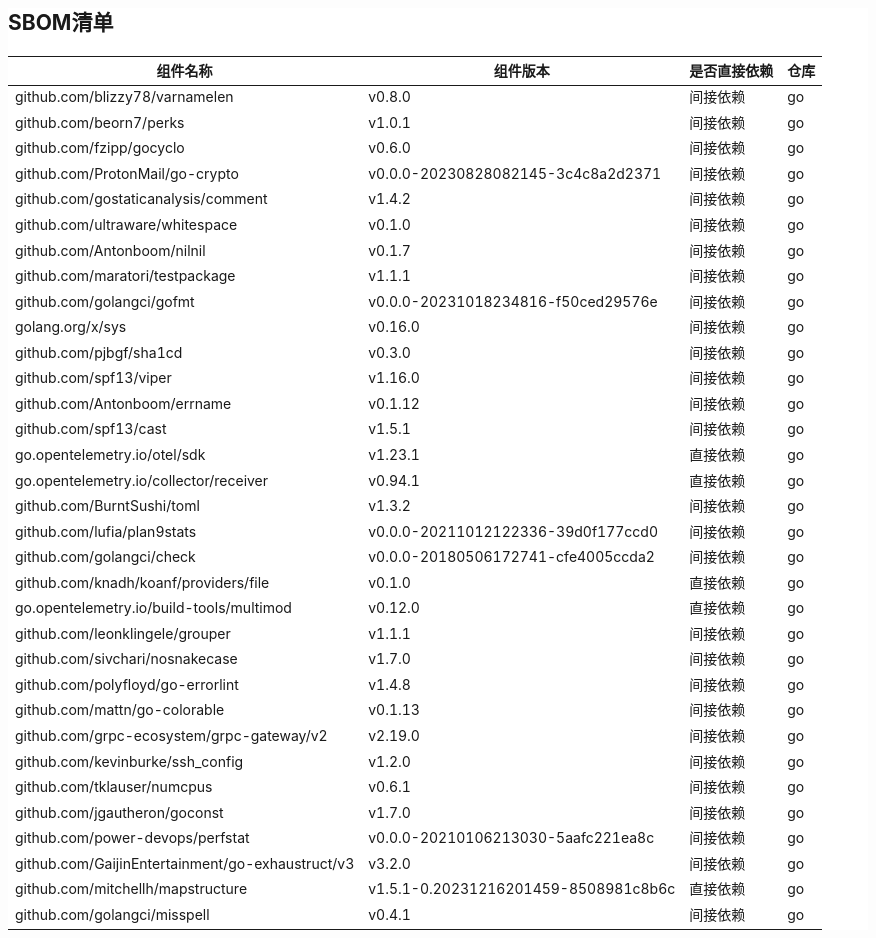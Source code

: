 


## SBOM清单

| 组件名称 | 组件版本 | 是否直接依赖 | 仓库 |
| -------- | -------- | ------------ | ---- |
|github.com/blizzy78/varnamelen|v0.8.0|间接依赖|go|
|github.com/beorn7/perks|v1.0.1|间接依赖|go|
|github.com/fzipp/gocyclo|v0.6.0|间接依赖|go|
|github.com/ProtonMail/go-crypto|v0.0.0-20230828082145-3c4c8a2d2371|间接依赖|go|
|github.com/gostaticanalysis/comment|v1.4.2|间接依赖|go|
|github.com/ultraware/whitespace|v0.1.0|间接依赖|go|
|github.com/Antonboom/nilnil|v0.1.7|间接依赖|go|
|github.com/maratori/testpackage|v1.1.1|间接依赖|go|
|github.com/golangci/gofmt|v0.0.0-20231018234816-f50ced29576e|间接依赖|go|
|golang.org/x/sys|v0.16.0|间接依赖|go|
|github.com/pjbgf/sha1cd|v0.3.0|间接依赖|go|
|github.com/spf13/viper|v1.16.0|间接依赖|go|
|github.com/Antonboom/errname|v0.1.12|间接依赖|go|
|github.com/spf13/cast|v1.5.1|间接依赖|go|
|go.opentelemetry.io/otel/sdk|v1.23.1|直接依赖|go|
|go.opentelemetry.io/collector/receiver|v0.94.1|直接依赖|go|
|github.com/BurntSushi/toml|v1.3.2|间接依赖|go|
|github.com/lufia/plan9stats|v0.0.0-20211012122336-39d0f177ccd0|间接依赖|go|
|github.com/golangci/check|v0.0.0-20180506172741-cfe4005ccda2|间接依赖|go|
|github.com/knadh/koanf/providers/file|v0.1.0|直接依赖|go|
|go.opentelemetry.io/build-tools/multimod|v0.12.0|直接依赖|go|
|github.com/leonklingele/grouper|v1.1.1|间接依赖|go|
|github.com/sivchari/nosnakecase|v1.7.0|间接依赖|go|
|github.com/polyfloyd/go-errorlint|v1.4.8|间接依赖|go|
|github.com/mattn/go-colorable|v0.1.13|间接依赖|go|
|github.com/grpc-ecosystem/grpc-gateway/v2|v2.19.0|间接依赖|go|
|github.com/kevinburke/ssh_config|v1.2.0|间接依赖|go|
|github.com/tklauser/numcpus|v0.6.1|间接依赖|go|
|github.com/jgautheron/goconst|v1.7.0|间接依赖|go|
|github.com/power-devops/perfstat|v0.0.0-20210106213030-5aafc221ea8c|间接依赖|go|
|github.com/GaijinEntertainment/go-exhaustruct/v3|v3.2.0|间接依赖|go|
|github.com/mitchellh/mapstructure|v1.5.1-0.20231216201459-8508981c8b6c|直接依赖|go|
|github.com/golangci/misspell|v0.4.1|间接依赖|go|